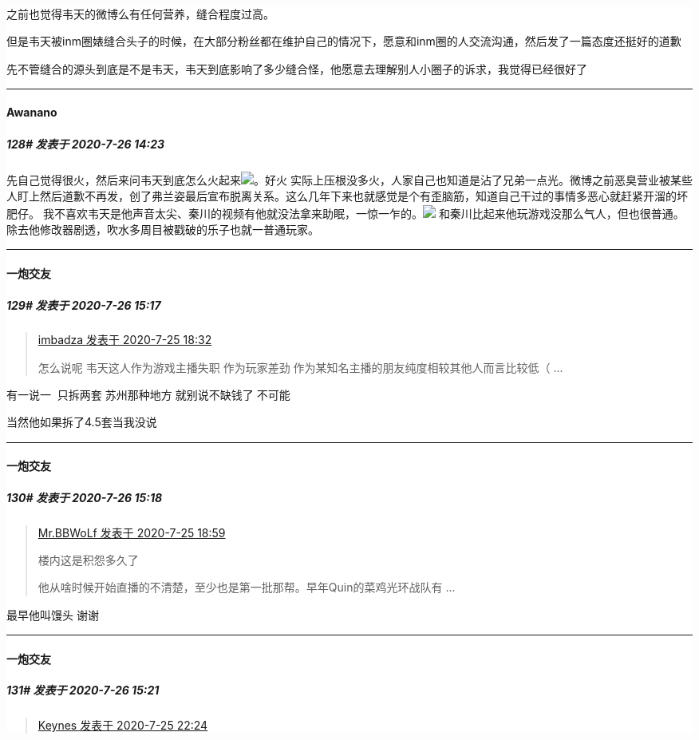 
之前也觉得韦天的微博么有任何营养，缝合程度过高。

但是韦天被inm圈婊缝合头子的时候，在大部分粉丝都在维护自己的情况下，愿意和inm圈的人交流沟通，然后发了一篇态度还挺好的道歉

先不管缝合的源头到底是不是韦天，韦天到底影响了多少缝合怪，他愿意去理解别人小圈子的诉求，我觉得已经很好了


-----

####  Awanano  
##### 128#       发表于 2020-7-26 14:23


先自己觉得很火，然后来问韦天到底怎么火起来<img src="https://static.saraba1st.com/image/smiley/face2017/067.png" referrerpolicy="no-referrer">。好火
实际上压根没多火，人家自己也知道是沾了兄弟一点光。微博之前恶臭营业被某些人盯上然后道歉不再发，创了弗兰姿最后宣布脱离关系。这么几年下来也就感觉是个有歪脑筋，知道自己干过的事情多恶心就赶紧开溜的坏肥仔。
我不喜欢韦天是他声音太尖、秦川的视频有他就没法拿来助眠，一惊一乍的。<img src="https://static.saraba1st.com/image/smiley/face2017/001.png" referrerpolicy="no-referrer">
和秦川比起来他玩游戏没那么气人，但也很普通。除去他修改器剧透，吹水多周目被戳破的乐子也就一普通玩家。


-----

####  一炮交友  
##### 129#       发表于 2020-7-26 15:17


<blockquote><a href="httphttps://bbs.saraba1st.com/2b/forum.php?mod=redirect&amp;goto=findpost&amp;pid=48213492&amp;ptid=1951256" target="_blank">imbadza 发表于 2020-7-25 18:32</a>

怎么说呢 韦天这人作为游戏主播失职 作为玩家差劲 作为某知名主播的朋友纯度相较其他人而言比较低（ ...</blockquote>
有一说一  只拆两套 苏州那种地方 就别说不缺钱了 不可能

当然他如果拆了4.5套当我没说


-----

####  一炮交友  
##### 130#       发表于 2020-7-26 15:18


<blockquote><a href="httphttps://bbs.saraba1st.com/2b/forum.php?mod=redirect&amp;goto=findpost&amp;pid=48213696&amp;ptid=1951256" target="_blank">Mr.BBWoLf 发表于 2020-7-25 18:59</a>

楼内这是积怨多久了


他从啥时候开始直播的不清楚，至少也是第一批那帮。早年Quin的菜鸡光环战队有 ...</blockquote>
最早他叫馒头 谢谢


-----

####  一炮交友  
##### 131#       发表于 2020-7-26 15:21


<blockquote><a href="httphttps://bbs.saraba1st.com/2b/forum.php?mod=redirect&amp;goto=findpost&amp;pid=48215446&amp;ptid=1951256" target="_blank">Keynes 发表于 2020-7-25 22:24</a>
